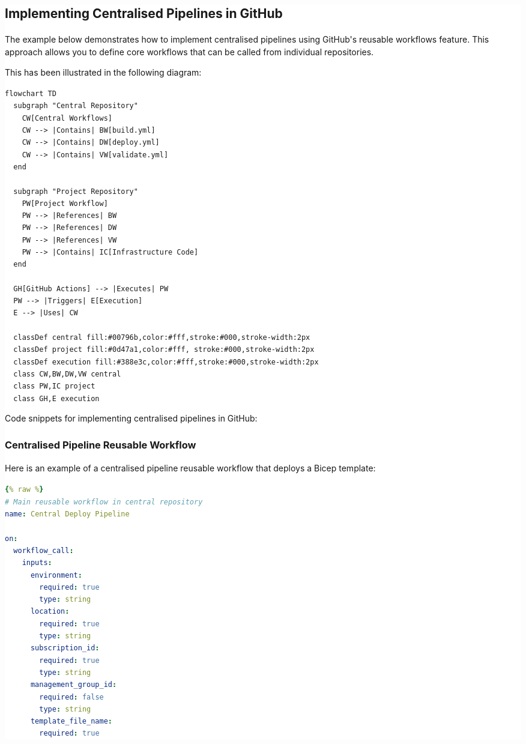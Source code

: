 ## Implementing Centralised Pipelines in GitHub

The example below demonstrates how to implement centralised pipelines using GitHub's reusable workflows feature. This approach allows you to define core workflows that can be called from individual repositories.

This has been illustrated in the following diagram:

```mermaid
flowchart TD
  subgraph "Central Repository"
    CW[Central Workflows]
    CW --> |Contains| BW[build.yml]
    CW --> |Contains| DW[deploy.yml]
    CW --> |Contains| VW[validate.yml]
  end

  subgraph "Project Repository"
    PW[Project Workflow]
    PW --> |References| BW
    PW --> |References| DW
    PW --> |References| VW
    PW --> |Contains| IC[Infrastructure Code]
  end

  GH[GitHub Actions] --> |Executes| PW
  PW --> |Triggers| E[Execution]
  E --> |Uses| CW

  classDef central fill:#00796b,color:#fff,stroke:#000,stroke-width:2px
  classDef project fill:#0d47a1,color:#fff, stroke:#000,stroke-width:2px
  classDef execution fill:#388e3c,color:#fff,stroke:#000,stroke-width:2px
  class CW,BW,DW,VW central
  class PW,IC project
  class GH,E execution
```

Code snippets for implementing centralised pipelines in GitHub:

### Centralised Pipeline Reusable Workflow

Here is an example of a centralised pipeline reusable workflow that deploys a Bicep template:

```yaml
{% raw %}
# Main reusable workflow in central repository
name: Central Deploy Pipeline

on:
  workflow_call:
    inputs:
      environment:
        required: true
        type: string
      location:
        required: true
        type: string
      subscription_id:
        required: true
        type: string
      management_group_id:
        required: false
        type: string
      template_file_name:
        required: true
```